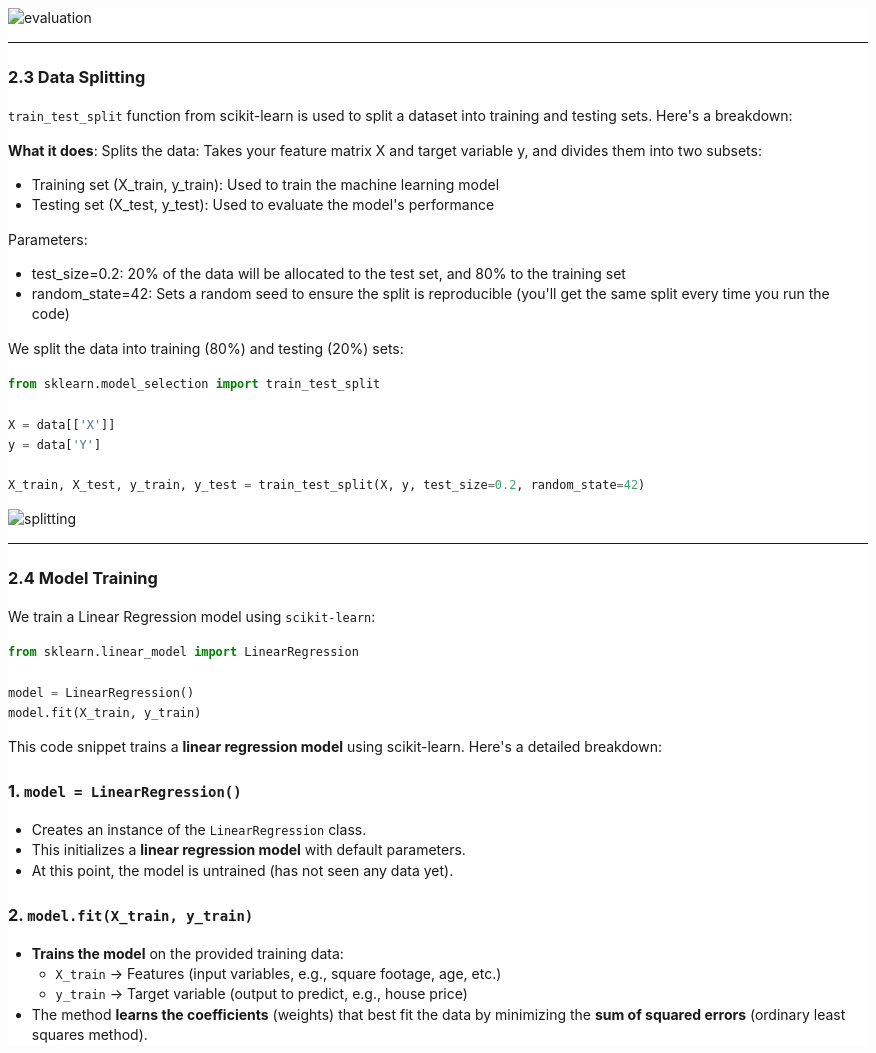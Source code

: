 ![evaluation](/AI/ML/screenshots/visualize-data.png) 

---
### **2.3 Data Splitting**  

`train_test_split` function from scikit-learn is used to split a dataset into training and testing sets. Here's a breakdown:

**What it does**:
Splits the data: Takes your feature matrix X and target variable y, and divides them into two subsets:

- Training set (X_train, y_train): Used to train the machine learning model
- Testing set (X_test, y_test): Used to evaluate the model's performance

Parameters:

- test_size=0.2: 20% of the data will be allocated to the test set, and 80% to the training set
- random_state=42: Sets a random seed to ensure the split is reproducible (you'll get the same split every time you run the code)

We split the data into training (80%) and testing (20%) sets:  

```python
from sklearn.model_selection import train_test_split

X = data[['X']]
y = data['Y']

X_train, X_test, y_train, y_test = train_test_split(X, y, test_size=0.2, random_state=42)
```
![splitting](/AI/ML/screenshots/splitting.png)

---
### **2.4 Model Training**  
We train a Linear Regression model using `scikit-learn`: 

```python
from sklearn.linear_model import LinearRegression

model = LinearRegression()
model.fit(X_train, y_train)
```

This code snippet trains a **linear regression model** using scikit-learn. Here's a detailed breakdown:

### **1. `model = LinearRegression()`**  
- Creates an instance of the `LinearRegression` class.  
- This initializes a **linear regression model** with default parameters.  
- At this point, the model is untrained (has not seen any data yet).  

### **2. `model.fit(X_train, y_train)`**  
- **Trains the model** on the provided training data:  
  - `X_train` → Features (input variables, e.g., square footage, age, etc.)  
  - `y_train` → Target variable (output to predict, e.g., house price)  
- The method **learns the coefficients** (weights) that best fit the data by minimizing the **sum of squared errors** (ordinary least squares method).  
